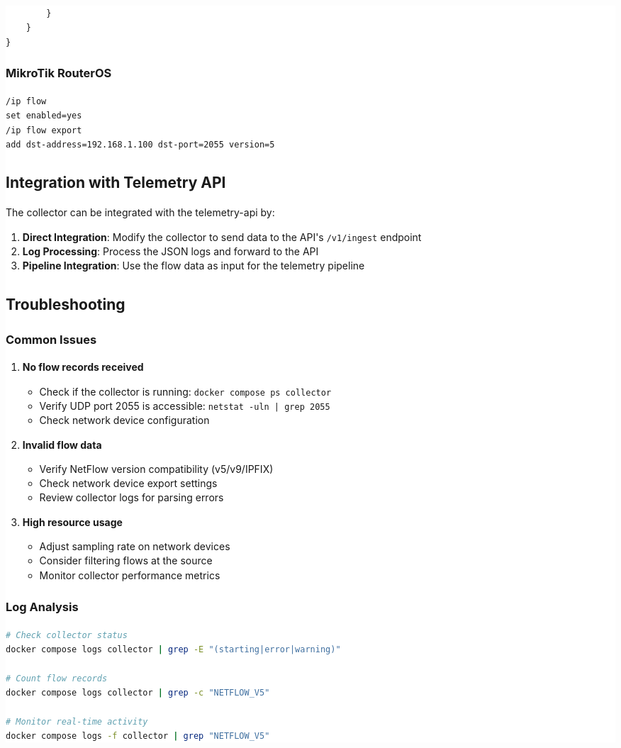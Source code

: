 ```junos
        }
    }
}
```

### MikroTik RouterOS

```routeros
/ip flow
set enabled=yes
/ip flow export
add dst-address=192.168.1.100 dst-port=2055 version=5
```

## Integration with Telemetry API

The collector can be integrated with the telemetry-api by:

1. **Direct Integration**: Modify the collector to send data to the API's `/v1/ingest` endpoint
2. **Log Processing**: Process the JSON logs and forward to the API
3. **Pipeline Integration**: Use the flow data as input for the telemetry pipeline

## Troubleshooting

### Common Issues

1. **No flow records received**
   - Check if the collector is running: `docker compose ps collector`
   - Verify UDP port 2055 is accessible: `netstat -uln | grep 2055`
   - Check network device configuration

2. **Invalid flow data**
   - Verify NetFlow version compatibility (v5/v9/IPFIX)
   - Check network device export settings
   - Review collector logs for parsing errors

3. **High resource usage**
   - Adjust sampling rate on network devices
   - Consider filtering flows at the source
   - Monitor collector performance metrics

### Log Analysis

```bash
# Check collector status
docker compose logs collector | grep -E "(starting|error|warning)"

# Count flow records
docker compose logs collector | grep -c "NETFLOW_V5"

# Monitor real-time activity
docker compose logs -f collector | grep "NETFLOW_V5"
```
